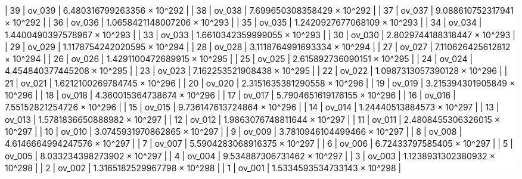 | 39 | ov_039 | 6.480316799263356 × 10^292 |
| 38 | ov_038 | 7.699650308358429 × 10^292 |
| 37 | ov_037 | 9.088610752317941 × 10^292 |
| 36 | ov_036 | 1.0658421148007206 × 10^293 |
| 35 | ov_035 | 1.2420927677068109 × 10^293 |
| 34 | ov_034 | 1.4400490397578967 × 10^293 |
| 33 | ov_033 | 1.6610342359999055 × 10^293 |
| 30 | ov_030 | 2.8029744188318447 × 10^293 |
| 29 | ov_029 | 1.1178754242020595 × 10^294 |
| 28 | ov_028 | 3.1118764991693334 × 10^294 |
| 27 | ov_027 | 7.110626425612812 × 10^294 |
| 26 | ov_026 | 1.4291100472689915 × 10^295 |
| 25 | ov_025 | 2.615892736090151 × 10^295 |
| 24 | ov_024 | 4.454840377445208 × 10^295 |
| 23 | ov_023 | 7.162253521908438 × 10^295 |
| 22 | ov_022 | 1.0987313057390128 × 10^296 |
| 21 | ov_021 | 1.6212100269784745 × 10^296 |
| 20 | ov_020 | 2.3151635381290558 × 10^296 |
| 19 | ov_019 | 3.215394301905849 × 10^296 |
| 18 | ov_018 | 4.360015364738674 × 10^296 |
| 17 | ov_017 | 5.7904651619176155 × 10^296 |
| 16 | ov_016 | 7.55152821254726 × 10^296 |
| 15 | ov_015 | 9.736147613724864 × 10^296 |
| 14 | ov_014 | 1.24440513884573 × 10^297 |
| 13 | ov_013 | 1.5781836650888982 × 10^297 |
| 12 | ov_012 | 1.9863076748811644 × 10^297 |
| 11 | ov_011 | 2.4808455306326015 × 10^297 |
| 10 | ov_010 | 3.0745931970862865 × 10^297 |
| 9 | ov_009 | 3.7810946104499466 × 10^297 |
| 8 | ov_008 | 4.6146664994247576 × 10^297 |
| 7 | ov_007 | 5.5904283068916375 × 10^297 |
| 6 | ov_006 | 6.72433797585405 × 10^297 |
| 5 | ov_005 | 8.033234398273902 × 10^297 |
| 4 | ov_004 | 9.534887306731462 × 10^297 |
| 3 | ov_003 | 1.1238931302380932 × 10^298 |
| 2 | ov_002 | 1.3165182529967798 × 10^298 |
| 1 | ov_001 | 1.5334593534733143 × 10^298 |

